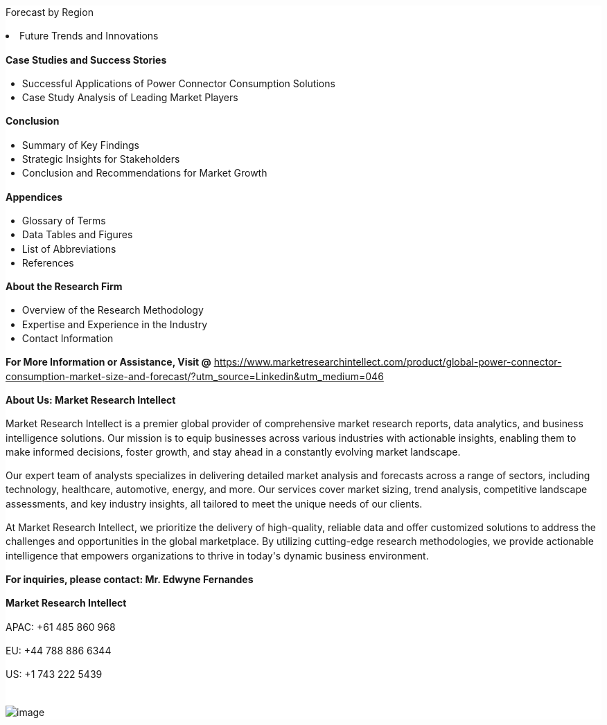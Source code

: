 Forecast by Region</li><li>Future Trends and Innovations</li></ul><p><strong>Case Studies and Success Stories</strong></p><ul><li>Successful Applications of Power Connector Consumption Solutions</li><li>Case Study Analysis of Leading Market Players</li></ul><p><strong>Conclusion</strong></p><ul><li>Summary of Key Findings</li><li>Strategic Insights for Stakeholders</li><li>Conclusion and Recommendations for Market Growth</li></ul><p><strong>Appendices</strong></p><ul><li>Glossary of Terms</li><li>Data Tables and Figures</li><li>List of Abbreviations</li><li>References</li></ul><p><strong>About the Research Firm</strong></p><ul><li>Overview of the Research Methodology</li><li>Expertise and Experience in the Industry</li><li>Contact Information</li></ul></div><div class="article-main__content" data-test-id="publishing-text-block"><p><span class="font-[700]"><strong>For More Information or Assistance, Visit @</strong>&nbsp;<a href="https://www.marketresearchintellect.com/product/global-power-connector-consumption-market-size-and-forecast/?utm_source=Linkedin&utm_medium=046">https://www.marketresearchintellect.com/product/global-power-connector-consumption-market-size-and-forecast/?utm_source=Linkedin&utm_medium=046</a></span></p><p><strong>About Us: Market Research Intellect</strong></p><p>Market Research Intellect is a premier global provider of comprehensive market research reports, data analytics, and business intelligence solutions. Our mission is to equip businesses across various industries with actionable insights, enabling them to make informed decisions, foster growth, and stay ahead in a constantly evolving market landscape.</p><p>Our expert team of analysts specializes in delivering detailed market analysis and forecasts across a range of sectors, including technology, healthcare, automotive, energy, and more. Our services cover market sizing, trend analysis, competitive landscape assessments, and key industry insights, all tailored to meet the unique needs of our clients.</p><p>At Market Research Intellect, we prioritize the delivery of high-quality, reliable data and offer customized solutions to address the challenges and opportunities in the global marketplace. By utilizing cutting-edge research methodologies, we provide actionable intelligence that empowers organizations to thrive in today's dynamic business environment.</p><p><strong>For inquiries, please contact: Mr. Edwyne Fernandes</strong></p><p><strong>Market Research Intellect</strong></p><p>APAC: +61 485 860 968</p><p>EU: +44 788 886 6344</p><p>US: +1 743 222 5439</p></div><div class="article-main__content" data-test-id="publishing-text-block">&nbsp;</div>
![image](https://github.com/user-attachments/assets/fde2926e-370b-46d7-8bd2-cc169ae172fe)
